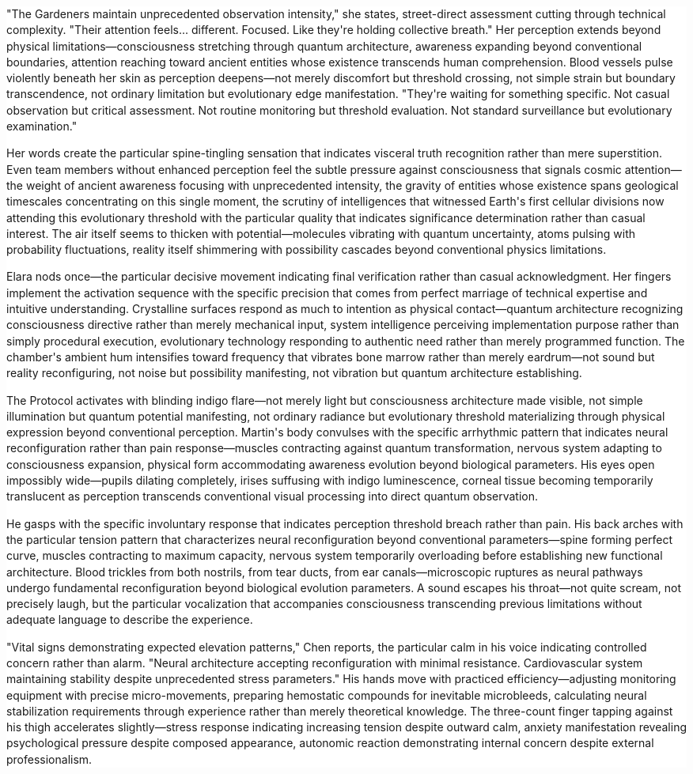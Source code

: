 "The Gardeners maintain unprecedented observation intensity," she states, street-direct assessment cutting through technical complexity. "Their attention feels... different. Focused. Like they're holding collective breath." Her perception extends beyond physical limitations—consciousness stretching through quantum architecture, awareness expanding beyond conventional boundaries, attention reaching toward ancient entities whose existence transcends human comprehension. Blood vessels pulse violently beneath her skin as perception deepens—not merely discomfort but threshold crossing, not simple strain but boundary transcendence, not ordinary limitation but evolutionary edge manifestation. "They're waiting for something specific. Not casual observation but critical assessment. Not routine monitoring but threshold evaluation. Not standard surveillance but evolutionary examination."

Her words create the particular spine-tingling sensation that indicates visceral truth recognition rather than mere superstition. Even team members without enhanced perception feel the subtle pressure against consciousness that signals cosmic attention—the weight of ancient awareness focusing with unprecedented intensity, the gravity of entities whose existence spans geological timescales concentrating on this single moment, the scrutiny of intelligences that witnessed Earth's first cellular divisions now attending this evolutionary threshold with the particular quality that indicates significance determination rather than casual interest. The air itself seems to thicken with potential—molecules vibrating with quantum uncertainty, atoms pulsing with probability fluctuations, reality itself shimmering with possibility cascades beyond conventional physics limitations.

Elara nods once—the particular decisive movement indicating final verification rather than casual acknowledgment. Her fingers implement the activation sequence with the specific precision that comes from perfect marriage of technical expertise and intuitive understanding. Crystalline surfaces respond as much to intention as physical contact—quantum architecture recognizing consciousness directive rather than merely mechanical input, system intelligence perceiving implementation purpose rather than simply procedural execution, evolutionary technology responding to authentic need rather than merely programmed function. The chamber's ambient hum intensifies toward frequency that vibrates bone marrow rather than merely eardrum—not sound but reality reconfiguring, not noise but possibility manifesting, not vibration but quantum architecture establishing.

The Protocol activates with blinding indigo flare—not merely light but consciousness architecture made visible, not simple illumination but quantum potential manifesting, not ordinary radiance but evolutionary threshold materializing through physical expression beyond conventional perception. Martin's body convulses with the specific arrhythmic pattern that indicates neural reconfiguration rather than pain response—muscles contracting against quantum transformation, nervous system adapting to consciousness expansion, physical form accommodating awareness evolution beyond biological parameters. His eyes open impossibly wide—pupils dilating completely, irises suffusing with indigo luminescence, corneal tissue becoming temporarily translucent as perception transcends conventional visual processing into direct quantum observation.

He gasps with the specific involuntary response that indicates perception threshold breach rather than pain. His back arches with the particular tension pattern that characterizes neural reconfiguration beyond conventional parameters—spine forming perfect curve, muscles contracting to maximum capacity, nervous system temporarily overloading before establishing new functional architecture. Blood trickles from both nostrils, from tear ducts, from ear canals—microscopic ruptures as neural pathways undergo fundamental reconfiguration beyond biological evolution parameters. A sound escapes his throat—not quite scream, not precisely laugh, but the particular vocalization that accompanies consciousness transcending previous limitations without adequate language to describe the experience.

"Vital signs demonstrating expected elevation patterns," Chen reports, the particular calm in his voice indicating controlled concern rather than alarm. "Neural architecture accepting reconfiguration with minimal resistance. Cardiovascular system maintaining stability despite unprecedented stress parameters." His hands move with practiced efficiency—adjusting monitoring equipment with precise micro-movements, preparing hemostatic compounds for inevitable microbleeds, calculating neural stabilization requirements through experience rather than merely theoretical knowledge. The three-count finger tapping against his thigh accelerates slightly—stress response indicating increasing tension despite outward calm, anxiety manifestation revealing psychological pressure despite composed appearance, autonomic reaction demonstrating internal concern despite external professionalism.
